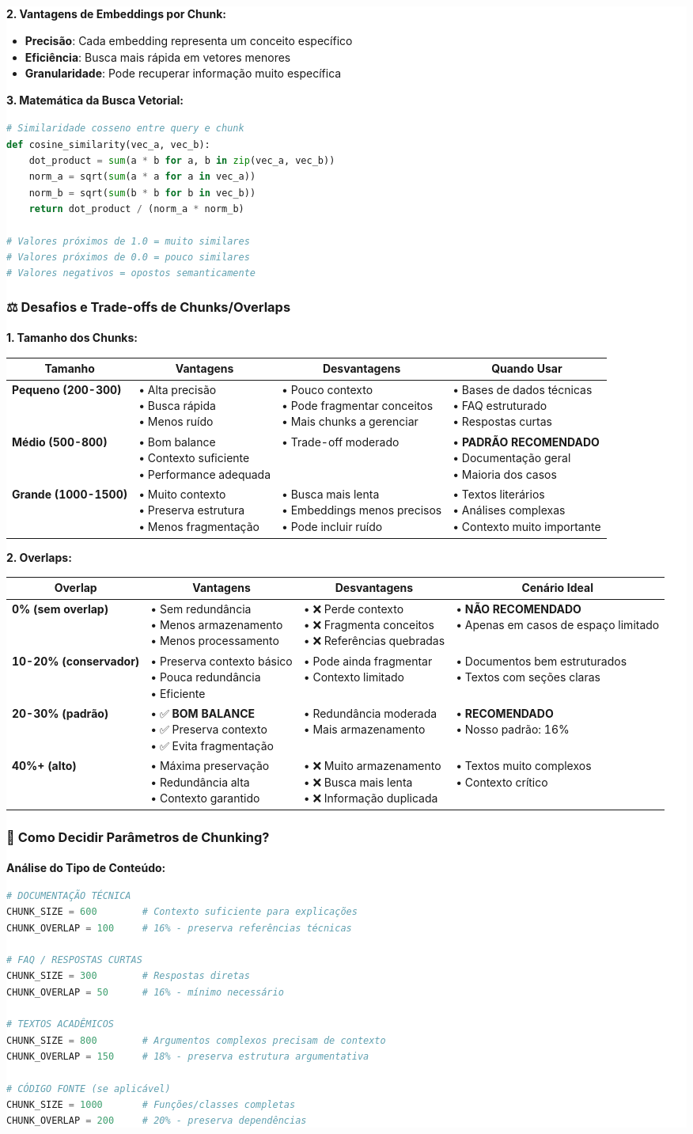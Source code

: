 **2. Vantagens de Embeddings por Chunk:**
- **Precisão**: Cada embedding representa um conceito específico
- **Eficiência**: Busca mais rápida em vetores menores
- **Granularidade**: Pode recuperar informação muito específica

**3. Matemática da Busca Vetorial:**
```python
# Similaridade cosseno entre query e chunk
def cosine_similarity(vec_a, vec_b):
    dot_product = sum(a * b for a, b in zip(vec_a, vec_b))
    norm_a = sqrt(sum(a * a for a in vec_a))
    norm_b = sqrt(sum(b * b for b in vec_b))
    return dot_product / (norm_a * norm_b)

# Valores próximos de 1.0 = muito similares
# Valores próximos de 0.0 = pouco similares  
# Valores negativos = opostos semanticamente
```

### ⚖️ **Desafios e Trade-offs de Chunks/Overlaps**

**1. Tamanho dos Chunks:**

| Tamanho | Vantagens | Desvantagens | Quando Usar |
|---------|-----------|--------------|-------------|
| **Pequeno (200-300)** | • Alta precisão<br>• Busca rápida<br>• Menos ruído | • Pouco contexto<br>• Pode fragmentar conceitos<br>• Mais chunks a gerenciar | • Bases de dados técnicas<br>• FAQ estruturado<br>• Respostas curtas |
| **Médio (500-800)** | • Bom balance<br>• Contexto suficiente<br>• Performance adequada | • Trade-off moderado | • **PADRÃO RECOMENDADO**<br>• Documentação geral<br>• Maioria dos casos |
| **Grande (1000-1500)** | • Muito contexto<br>• Preserva estrutura<br>• Menos fragmentação | • Busca mais lenta<br>• Embeddings menos precisos<br>• Pode incluir ruído | • Textos literários<br>• Análises complexas<br>• Contexto muito importante |

**2. Overlaps:**

| Overlap | Vantagens | Desvantagens | Cenário Ideal |
|---------|-----------|--------------|---------------|
| **0% (sem overlap)** | • Sem redundância<br>• Menos armazenamento<br>• Menos processamento | • ❌ Perde contexto<br>• ❌ Fragmenta conceitos<br>• ❌ Referências quebradas | • **NÃO RECOMENDADO**<br>• Apenas em casos de espaço limitado |
| **10-20% (conservador)** | • Preserva contexto básico<br>• Pouca redundância<br>• Eficiente | • Pode ainda fragmentar<br>• Contexto limitado | • Documentos bem estruturados<br>• Textos com seções claras |
| **20-30% (padrão)** | • ✅ **BOM BALANCE**<br>• ✅ Preserva contexto<br>• ✅ Evita fragmentação | • Redundância moderada<br>• Mais armazenamento | • **RECOMENDADO**<br>• Nosso padrão: 16% |
| **40%+ (alto)** | • Máxima preservação<br>• Redundância alta<br>• Contexto garantido | • ❌ Muito armazenamento<br>• ❌ Busca mais lenta<br>• ❌ Informação duplicada | • Textos muito complexos<br>• Contexto crítico |

### 🎯 **Como Decidir Parâmetros de Chunking?**

**Análise do Tipo de Conteúdo:**
```python
# DOCUMENTAÇÃO TÉCNICA
CHUNK_SIZE = 600        # Contexto suficiente para explicações
CHUNK_OVERLAP = 100     # 16% - preserva referências técnicas

# FAQ / RESPOSTAS CURTAS  
CHUNK_SIZE = 300        # Respostas diretas
CHUNK_OVERLAP = 50      # 16% - mínimo necessário

# TEXTOS ACADÊMICOS
CHUNK_SIZE = 800        # Argumentos complexos precisam de contexto
CHUNK_OVERLAP = 150     # 18% - preserva estrutura argumentativa

# CÓDIGO FONTE (se aplicável)
CHUNK_SIZE = 1000       # Funções/classes completas
CHUNK_OVERLAP = 200     # 20% - preserva dependências
```
